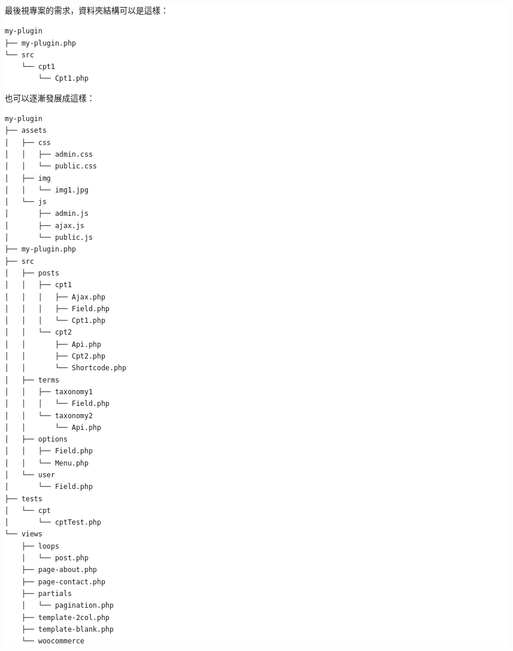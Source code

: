 最後視專案的需求，資料夾結構可以是這樣：

```
my-plugin
├── my-plugin.php
└── src
    └── cpt1
        └── Cpt1.php
```

也可以逐漸發展成這樣：

```
my-plugin
├── assets
│   ├── css
│   │   ├── admin.css
│   │   └── public.css
│   ├── img
│   │   └── img1.jpg
│   └── js
│       ├── admin.js
│       ├── ajax.js
│       └── public.js
├── my-plugin.php
├── src
│   ├── posts
│   │   ├── cpt1
│   │   │   ├── Ajax.php
│   │   │   ├── Field.php
│   │   │   └── Cpt1.php
│   │   └── cpt2
│   │       ├── Api.php
│   │       ├── Cpt2.php
│   │       └── Shortcode.php
│   ├── terms
│   │   ├── taxonomy1
│   │   │   └── Field.php
│   │   └── taxonomy2
│   │       └── Api.php
│   ├── options
│   │   ├── Field.php
│   │   └── Menu.php
│   └── user
│       └── Field.php
├── tests
│   └── cpt
│       └── cptTest.php
└── views
    ├── loops
    │   └── post.php
    ├── page-about.php
    ├── page-contact.php
    ├── partials
    │   └── pagination.php
    ├── template-2col.php
    ├── template-blank.php
    └── woocommerce
```
